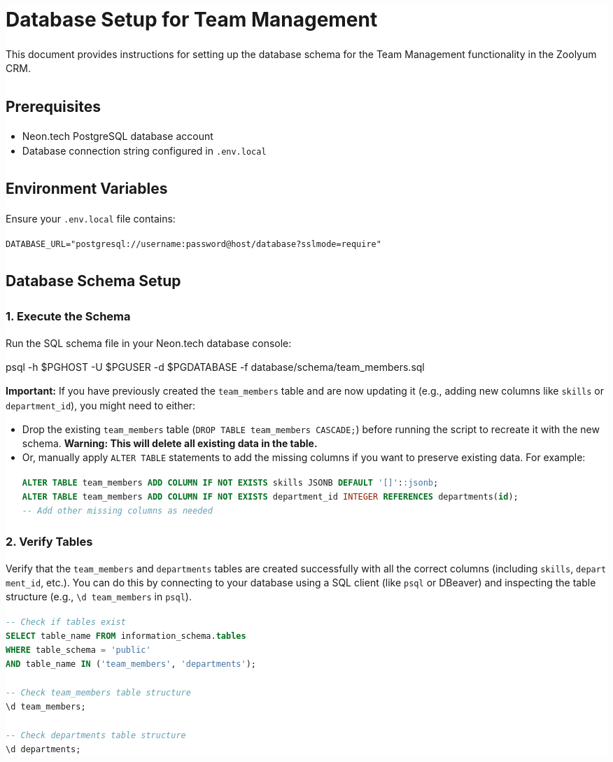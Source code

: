 # Database Setup for Team Management

This document provides instructions for setting up the database schema for the Team Management functionality in the Zoolyum CRM.

## Prerequisites

- Neon.tech PostgreSQL database account
- Database connection string configured in `.env.local`

## Environment Variables

Ensure your `.env.local` file contains:

```env
DATABASE_URL="postgresql://username:password@host/database?sslmode=require"
```

## Database Schema Setup

### 1. Execute the Schema

Run the SQL schema file in your Neon.tech database console:

psql -h $PGHOST -U $PGUSER -d $PGDATABASE -f database/schema/team_members.sql

   **Important:** If you have previously created the `team_members` table and are now updating it (e.g., adding new columns like `skills` or `department_id`), you might need to either:
   - Drop the existing `team_members` table (`DROP TABLE team_members CASCADE;`) before running the script to recreate it with the new schema. **Warning: This will delete all existing data in the table.**
   - Or, manually apply `ALTER TABLE` statements to add the missing columns if you want to preserve existing data. For example:
     ```sql
     ALTER TABLE team_members ADD COLUMN IF NOT EXISTS skills JSONB DEFAULT '[]'::jsonb;
     ALTER TABLE team_members ADD COLUMN IF NOT EXISTS department_id INTEGER REFERENCES departments(id);
     -- Add other missing columns as needed
     ```


### 2. Verify Tables

Verify that the `team_members` and `departments` tables are created successfully with all the correct columns (including `skills`, `department_id`, etc.). You can do this by connecting to your database using a SQL client (like `psql` or DBeaver) and inspecting the table structure (e.g., `\d team_members` in `psql`).

```sql
-- Check if tables exist
SELECT table_name FROM information_schema.tables 
WHERE table_schema = 'public' 
AND table_name IN ('team_members', 'departments');

-- Check team_members table structure
\d team_members;

-- Check departments table structure
\d departments;
```
